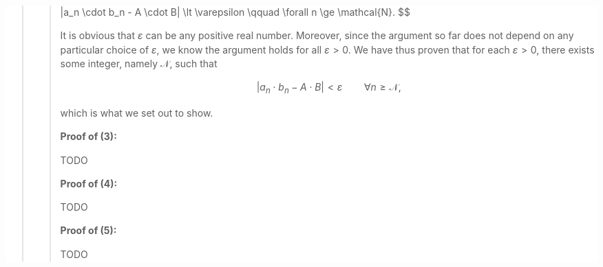 >>|a_n \cdot b_n - A \cdot B| \lt \varepsilon \qquad \forall n \ge \mathcal{N}.
>>$$
>>
>>It is obvious that $\varepsilon$ can be any positive real number. Moreover, since the argument so far does not depend on any particular choice of $\varepsilon$, we know the argument holds for all $\varepsilon \gt 0$. We have thus proven that for each $\varepsilon \gt 0$, there exists some integer, namely $\mathcal{N}$, such that
>>
>>$$
>>|a_n \cdot b_n - A \cdot B| \lt \varepsilon \qquad \forall n \ge \mathcal{N},
>>$$
>>
>>which is what we set out to show.
>>
>>**Proof of (3):**
>>
>>TODO
>>
>>**Proof of (4):**
>>
>>TODO
>>
>>**Proof of (5):**
>>
>>TODO
>>
>
